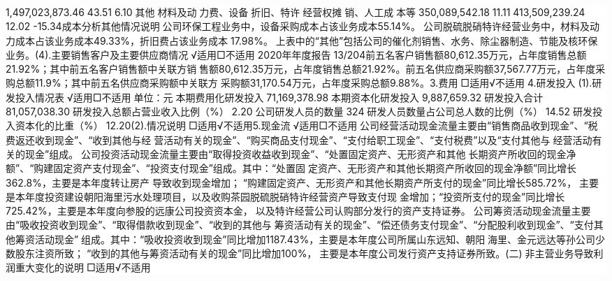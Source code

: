 1,497,023,873.46
43.51
6.10
其他
材料及动
力费、设备
折旧、特许
经营权摊
销、人工成
本等
350,089,542.18
11.11
413,509,239.24
12.02
-15.34成本分析其他情况说明
公司环保工程业务中，设备采购成本占该业务成本55.14%。
公司脱硫脱硝特许经营业务中，材料及动力成本占该业务成本49.33%，折旧费占该业务成本
17.98%。
上表中的“其他”包括公司的催化剂销售、水务、除尘器制造、节能及核环保业务。(4).主要销售客户及主要供应商情况
√适用□不适用
2020年年度报告
13/204前五名客户销售额80,612.35万元，占年度销售总额21.92%；其中前五名客户销售额中关联方销
售额80,612.35万元，占年度销售总额21.92%。前五名供应商采购额37,567.77万元，占年度采购总额11.9%；其中前五名供应商采购额中关联方
采购额31,170.54万元，占年度采购总额9.88%。3.费用
□适用√不适用
4.研发投入
(1).研发投入情况表
√适用□不适用
单位：元
本期费用化研发投入
71,169,378.98
本期资本化研发投入
9,887,659.32
研发投入合计
81,057,038.30
研发投入总额占营业收入比例（%）
2.20
公司研发人员的数量
324
研发人员数量占公司总人数的比例（%）
14.52
研发投入资本化的比重（%）
12.20(2).情况说明
□适用√不适用5.现金流
√适用□不适用
公司经营活动现金流量主要由“销售商品收到现金”、“税费返还收到现金”、“收到其他与经
营活动有关的现金”、“购买商品支付现金”、“支付给职工现金”、“支付税费”以及“支付其他与
经营活动有关的现金”组成。
公司投资活动现金流量主要由“取得投资收益收到现金”、“处置固定资产、无形资产和其他
长期资产所收回的现金净额”、“购建固定资产支付现金”、“投资支付现金”组成。其中：“处置固
定资产、无形资产和其他长期资产所收回的现金净额”同比增长362.8%，主要是本年度转让房产
导致收到现金增加；
“购建固定资产、无形资产和其他长期资产所支付的现金”同比增长585.72%，
主要是本年度投资建设朝阳海里污水处理项目，以及收购茶园脱硫脱硝特许经营资产导致支付现
金增加；“投资所支付的现金”同比增长725.42%，主要是本年度向参股的远康公司投资资本金，
以及特许经营公司认购部分发行的资产支持证券。
公司筹资活动现金流量主要由“吸收投资收到现金”、“取得借款收到现金”、“收到的其他与
筹资活动有关的现金”、“偿还债务支付现金”、“分配股利收到现金”、“支付其他筹资活动现金”
组成。其中：“吸收投资收到现金”同比增加1187.43%，主要是本年度公司所属山东远知、朝阳
海里、金元远达等孙公司少数股东注资所致；
“收到的其他与筹资活动有关的现金”同比增加100%，
主要是本年度公司发行资产支持证券所致。(二)
非主营业务导致利润重大变化的说明
□适用√不适用